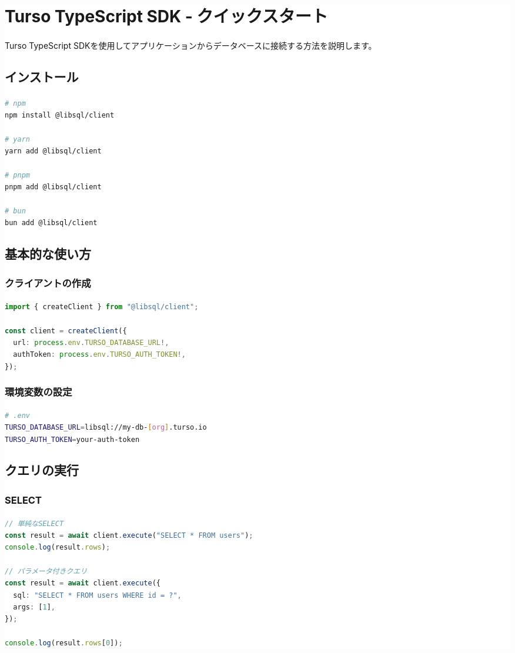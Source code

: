 # Turso TypeScript SDK - クイックスタート

Turso TypeScript SDKを使用してアプリケーションからデータベースに接続する方法を説明します。

## インストール

```bash
# npm
npm install @libsql/client

# yarn
yarn add @libsql/client

# pnpm
pnpm add @libsql/client

# bun
bun add @libsql/client
```

## 基本的な使い方

### クライアントの作成

```typescript
import { createClient } from "@libsql/client";

const client = createClient({
  url: process.env.TURSO_DATABASE_URL!,
  authToken: process.env.TURSO_AUTH_TOKEN!,
});
```

### 環境変数の設定

```bash
# .env
TURSO_DATABASE_URL=libsql://my-db-[org].turso.io
TURSO_AUTH_TOKEN=your-auth-token
```

## クエリの実行

### SELECT

```typescript
// 単純なSELECT
const result = await client.execute("SELECT * FROM users");
console.log(result.rows);

// パラメータ付きクエリ
const result = await client.execute({
  sql: "SELECT * FROM users WHERE id = ?",
  args: [1],
});

console.log(result.rows[0]);
```
